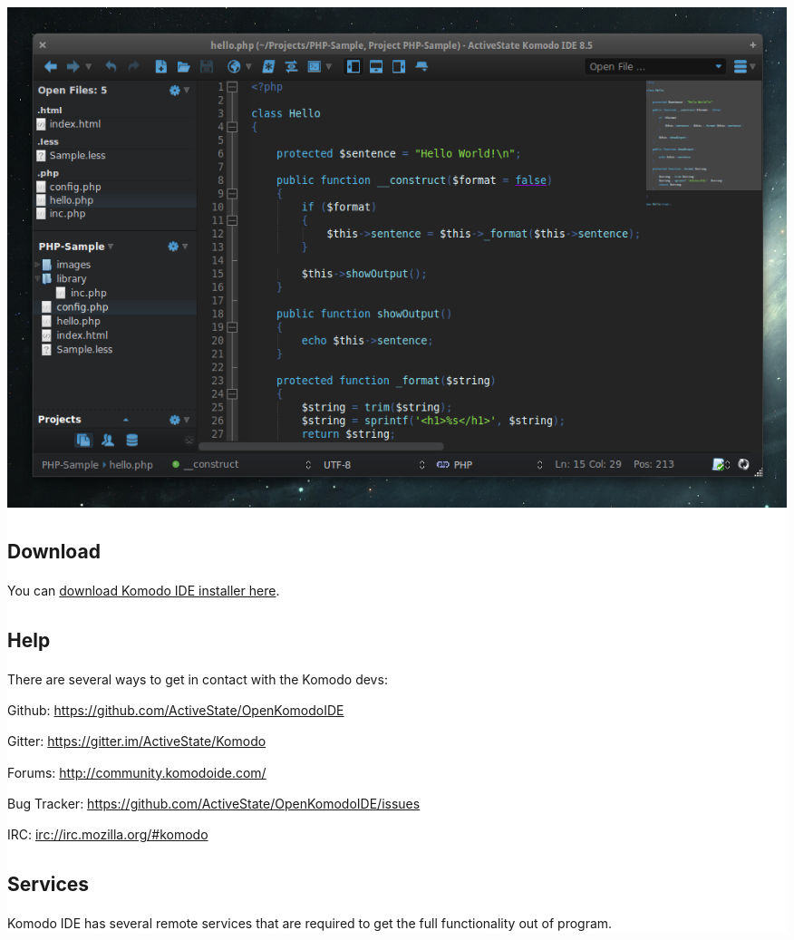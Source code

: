 ![Screenshot](screenshot.png)

## Download

You can [download Komodo IDE installer here](installers/).

## Help

There are several ways to get in contact with the Komodo devs:

Github: <https://github.com/ActiveState/OpenKomodoIDE>

Gitter: <https://gitter.im/ActiveState/Komodo>

Forums: <http://community.komodoide.com/>

Bug Tracker: <https://github.com/ActiveState/OpenKomodoIDE/issues>

IRC: <irc://irc.mozilla.org/#komodo>

## Services

Komodo IDE has several remote services that are required to get the full functionality out of program.

